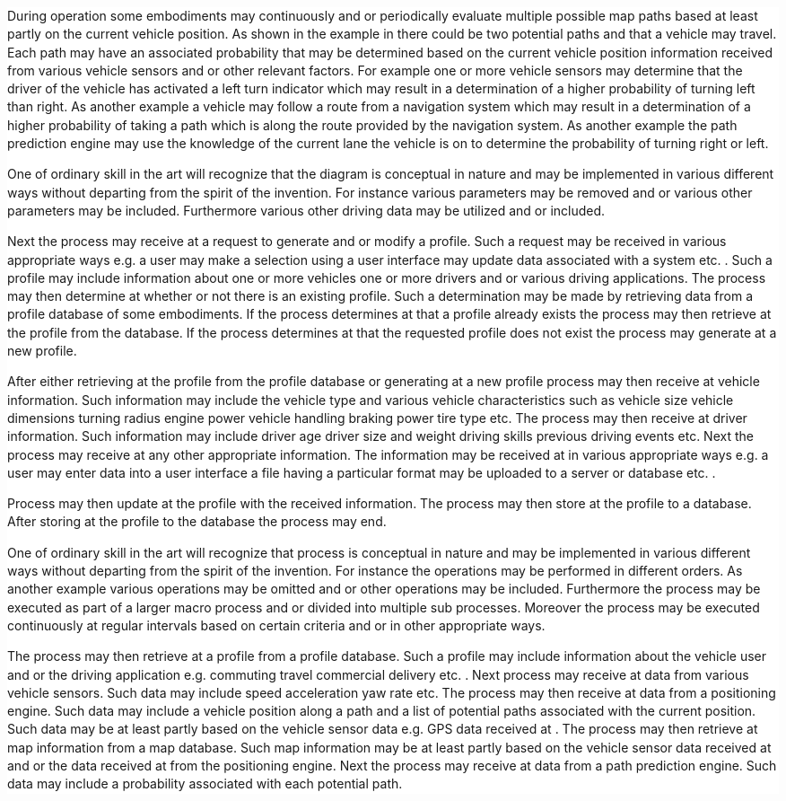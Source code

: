 During operation some embodiments may continuously and or periodically evaluate multiple possible map paths based at least partly on the current vehicle position. As shown in the example in there could be two potential paths and that a vehicle may travel. Each path may have an associated probability that may be determined based on the current vehicle position information received from various vehicle sensors and or other relevant factors. For example one or more vehicle sensors may determine that the driver of the vehicle has activated a left turn indicator which may result in a determination of a higher probability of turning left than right. As another example a vehicle may follow a route from a navigation system which may result in a determination of a higher probability of taking a path which is along the route provided by the navigation system. As another example the path prediction engine may use the knowledge of the current lane the vehicle is on to determine the probability of turning right or left.

One of ordinary skill in the art will recognize that the diagram is conceptual in nature and may be implemented in various different ways without departing from the spirit of the invention. For instance various parameters may be removed and or various other parameters may be included. Furthermore various other driving data may be utilized and or included.

Next the process may receive at a request to generate and or modify a profile. Such a request may be received in various appropriate ways e.g. a user may make a selection using a user interface may update data associated with a system etc. . Such a profile may include information about one or more vehicles one or more drivers and or various driving applications. The process may then determine at whether or not there is an existing profile. Such a determination may be made by retrieving data from a profile database of some embodiments. If the process determines at that a profile already exists the process may then retrieve at the profile from the database. If the process determines at that the requested profile does not exist the process may generate at a new profile.

After either retrieving at the profile from the profile database or generating at a new profile process may then receive at vehicle information. Such information may include the vehicle type and various vehicle characteristics such as vehicle size vehicle dimensions turning radius engine power vehicle handling braking power tire type etc. The process may then receive at driver information. Such information may include driver age driver size and weight driving skills previous driving events etc. Next the process may receive at any other appropriate information. The information may be received at in various appropriate ways e.g. a user may enter data into a user interface a file having a particular format may be uploaded to a server or database etc. .

Process may then update at the profile with the received information. The process may then store at the profile to a database. After storing at the profile to the database the process may end.

One of ordinary skill in the art will recognize that process is conceptual in nature and may be implemented in various different ways without departing from the spirit of the invention. For instance the operations may be performed in different orders. As another example various operations may be omitted and or other operations may be included. Furthermore the process may be executed as part of a larger macro process and or divided into multiple sub processes. Moreover the process may be executed continuously at regular intervals based on certain criteria and or in other appropriate ways.

The process may then retrieve at a profile from a profile database. Such a profile may include information about the vehicle user and or the driving application e.g. commuting travel commercial delivery etc. . Next process may receive at data from various vehicle sensors. Such data may include speed acceleration yaw rate etc. The process may then receive at data from a positioning engine. Such data may include a vehicle position along a path and a list of potential paths associated with the current position. Such data may be at least partly based on the vehicle sensor data e.g. GPS data received at . The process may then retrieve at map information from a map database. Such map information may be at least partly based on the vehicle sensor data received at and or the data received at from the positioning engine. Next the process may receive at data from a path prediction engine. Such data may include a probability associated with each potential path.
